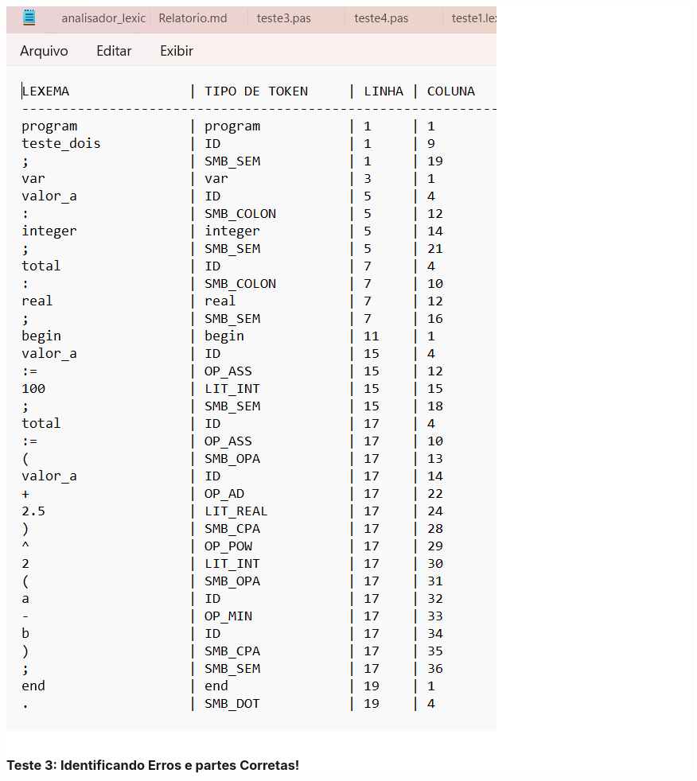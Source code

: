 ![CMD_SAIDA](teste2_saida_lex.png "Teste2_pas")
------------------------------------------------------------------------

### Teste 3: Identificando Erros e partes Corretas!
